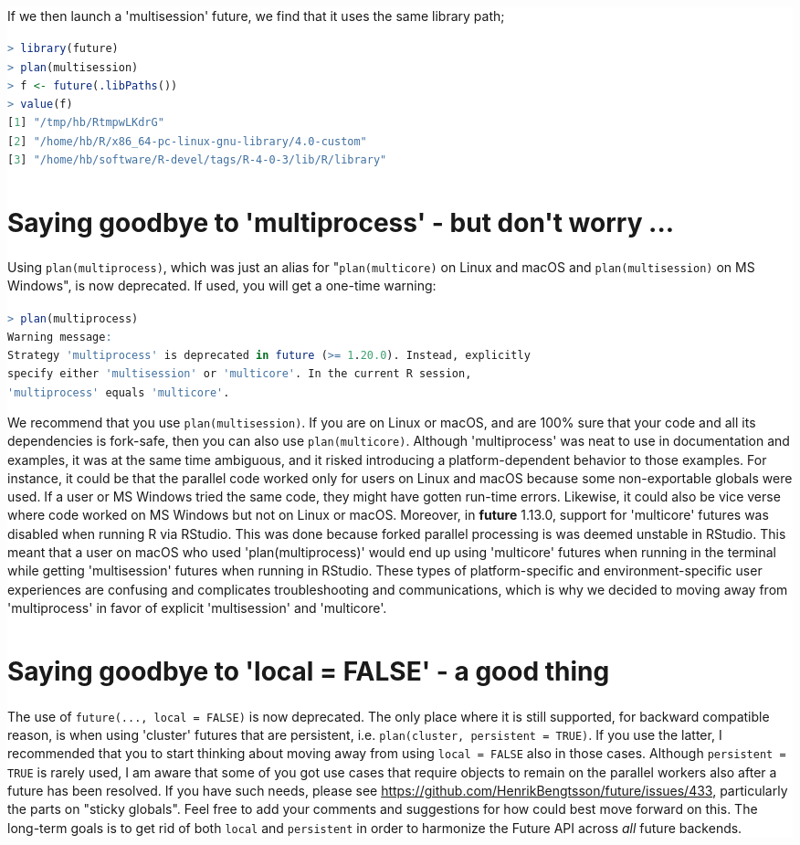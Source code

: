 If we then launch a 'multisession' future, we find that it uses the same library path;

```r
> library(future)
> plan(multisession)
> f <- future(.libPaths())
> value(f)
[1] "/tmp/hb/RtmpwLKdrG"
[2] "/home/hb/R/x86_64-pc-linux-gnu-library/4.0-custom"   
[3] "/home/hb/software/R-devel/tags/R-4-0-3/lib/R/library"
```


# Saying goodbye to 'multiprocess' - but don't worry ...

Using `plan(multiprocess)`, which was just an alias for "`plan(multicore)` on Linux and macOS and `plan(multisession)` on MS Windows", is now deprecated.  If used, you will get a one-time warning:

```r
> plan(multiprocess)
Warning message:
Strategy 'multiprocess' is deprecated in future (>= 1.20.0). Instead, explicitly
specify either 'multisession' or 'multicore'. In the current R session,
'multiprocess' equals 'multicore'.
```

We recommend that you use `plan(multisession)`.   If you are on Linux or macOS, and are 100% sure that your code and all its dependencies is fork-safe, then you can also use `plan(multicore)`.   Although 'multiprocess' was neat to use in documentation and examples, it was at the same time ambiguous, and it risked introducing a platform-dependent behavior to those examples.  For instance, it could be that the parallel code worked only for users on Linux and macOS because some non-exportable globals were used.  If a user or MS Windows tried the same code, they might have gotten run-time errors.  Likewise, it could also be vice verse where code worked on MS Windows but not on Linux or macOS.  Moreover, in **future** 1.13.0, support for 'multicore' futures was disabled when running R via RStudio.  This was done because forked parallel processing is was deemed unstable in RStudio.  This meant that a user on macOS who used 'plan(multiprocess)' would end up using 'multicore' futures when running in the terminal while getting 'multisession' futures when running in RStudio.  These types of platform-specific and environment-specific user experiences are confusing and complicates troubleshooting and communications, which is why we decided to moving away from 'multiprocess' in favor of explicit 'multisession' and 'multicore'.


# Saying goodbye to 'local = FALSE' - a good thing

The use of `future(..., local = FALSE)` is now deprecated.  The only place where it is still supported, for backward compatible reason, is when using 'cluster' futures that are persistent, i.e. `plan(cluster, persistent = TRUE)`.  If you use the latter, I recommended that you to start thinking about moving away from using `local = FALSE` also in those cases.  Although `persistent = TRUE` is rarely used, I am aware that some of you got use cases that require objects to remain on the parallel workers also after a future has been resolved.  If you have such needs, please see https://github.com/HenrikBengtsson/future/issues/433, particularly the parts on "sticky globals".  Feel free to add your comments and suggestions for how could best move forward on this.  The long-term goals is to get rid of both `local` and `persistent` in order to harmonize the Future API across _all_ future backends.


[batchtools]: https://cran.r-project.org/package=batchtools
[globals]: https://cran.r-project.org/package=globals
[future]: https://cran.r-project.org/package=future
[future.batchtools]: https://cran.r-project.org/package=future.batchtools
[listenv]: https://cran.r-project.org/package=listenv
[parallelly]: https://cran.r-project.org/package=parallelly
[progressr]: https://cran.r-project.org/package=progressr
[Merriam-Webster]: https://www.merriam-webster.com/dictionary/parallelly